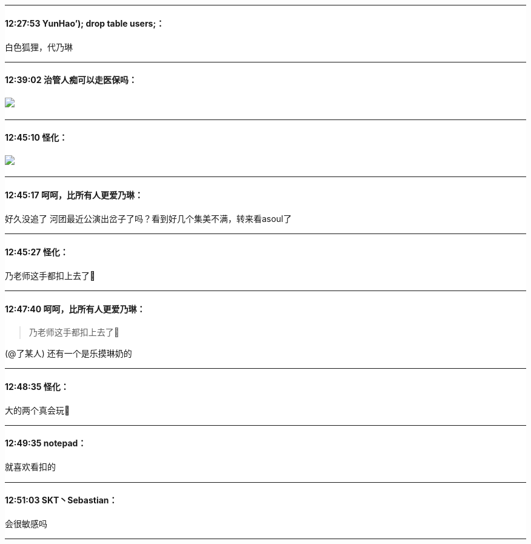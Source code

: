 *****

#### 12:27:53  YunHao’); drop table users;：

白色狐狸，代乃琳

*****

#### 12:39:02  治管人痴可以走医保吗：

![](http://gchat.qpic.cn/gchatpic_new/814792414/614391357-3181624018-4EB0ADD53765A054D2856BA7261521BB/0?term=2")

*****

#### 12:45:10  怪化：

![](http://gchat.qpic.cn/gchatpic_new/1656067242/614391357-3051010917-21956EE20778EF0EE9BF90C96B624536/0?term=2")

*****

#### 12:45:17  呵呵，比所有人更爱乃琳：

好久没追了  河团最近公演出岔子了吗？看到好几个集美不满，转来看asoul了

*****

#### 12:45:27  怪化：

乃老师这手都扣上去了🥵

*****

#### 12:47:40  呵呵，比所有人更爱乃琳：

<blockquote>乃老师这手都扣上去了🥵</blockquote>
 (@了某人)  还有一个是乐摸琳奶的

*****

#### 12:48:35  怪化：

大的两个真会玩🥰

*****

#### 12:49:35  notepad：

就喜欢看扣的

*****

#### 12:51:03  SKT丶Sebastian：

会很敏感吗

*****
